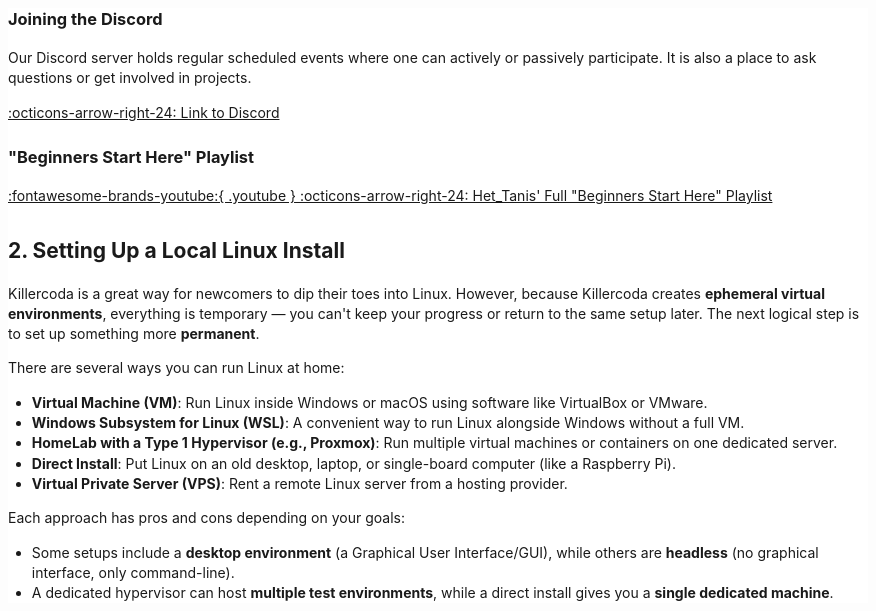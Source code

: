 ### Joining the Discord

Our Discord server holds regular scheduled events where one can actively or passively
participate. It is also a place to ask questions or get involved in projects.

[:octicons-arrow-right-24: Link to Discord](https://discord.gg/vrbMr3ct)

### "Beginners Start Here" Playlist

<iframe
    style="
        width: 100%;
        height: 100%;
        border: none;
        aspect-ratio: 16/9;
        border-radius: 1rem;
        background:black"
    src="https://www.youtube.com/embed/alcsTPQsruM?si=Dluz0h-UCgg9YfsW"
    title="Beginners Start Here"
    frameborder="0"
    allow="accelerometer; autoplay; clipboard-write; encrypted-media; gyroscope; picture-in-picture; web-share"
    referrerpolicy="strict-origin-when-cross-origin"
    allowfullscreen>
</iframe>

[:fontawesome-brands-youtube:{ .youtube } :octicons-arrow-right-24: Het_Tanis' Full "Beginners Start Here" Playlist](https://www.youtube.com/watch?v=alcsTPQsruM&list=PLyuZ_vuAWmpqHEm-Js2gZleKzUY5uBWcM)

## 2. Setting Up a Local Linux Install

Killercoda is a great way for newcomers to dip their toes into Linux. However,
because Killercoda creates **ephemeral virtual environments**, everything is
temporary — you can't keep your progress or return to the same setup later. The
next logical step is to set up something more **permanent**.

There are several ways you can run Linux at home:

- **Virtual Machine (VM)**: Run Linux inside Windows or macOS using software like VirtualBox or VMware.
- **Windows Subsystem for Linux (WSL)**: A convenient way to run Linux alongside Windows without a full VM.
- **HomeLab with a Type 1 Hypervisor (e.g., Proxmox)**: Run multiple virtual machines or containers on one dedicated server.
- **Direct Install**: Put Linux on an old desktop, laptop, or single-board computer (like a Raspberry Pi).
- **Virtual Private Server (VPS)**: Rent a remote Linux server from a hosting provider.

Each approach has pros and cons depending on your goals:

- Some setups include a **desktop environment** (a Graphical User Interface/GUI),
  while others are **headless** (no graphical interface, only command-line).
- A dedicated hypervisor can host **multiple test environments**, while a
  direct install gives you a **single dedicated machine**.
